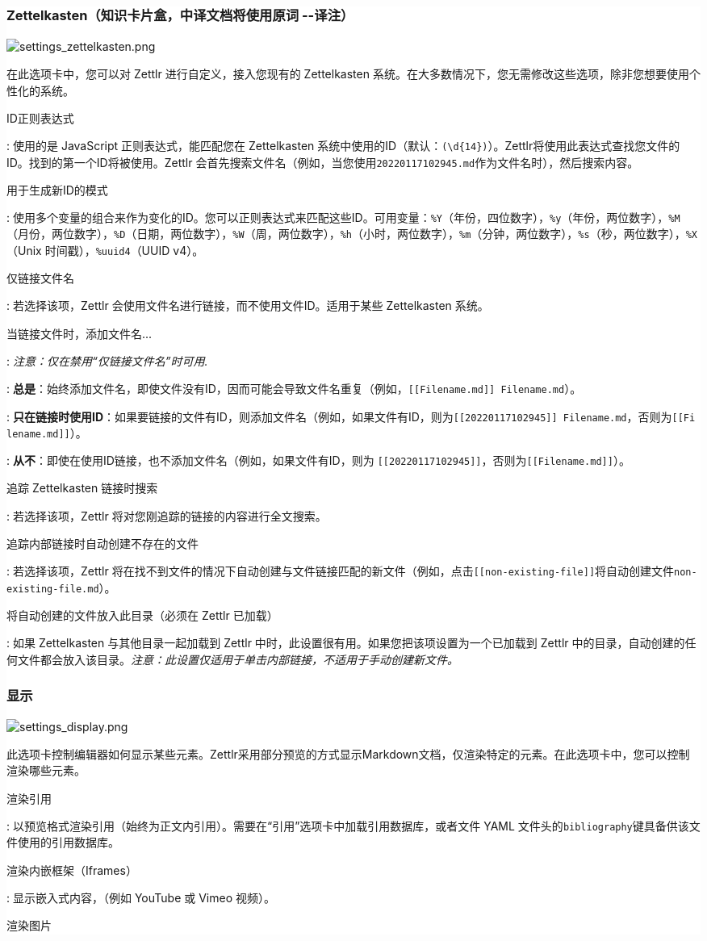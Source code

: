 ### Zettelkasten（知识卡片盒，中译文档将使用原词 --译注）

![settings_zettelkasten.png](../img/settings_zettelkasten.png)

在此选项卡中，您可以对 Zettlr 进行自定义，接入您现有的 Zettelkasten 系统。在大多数情况下，您无需修改这些选项，除非您想要使用个性化的系统。

ID正则表达式

: 使用的是 JavaScript 正则表达式，能匹配您在 Zettelkasten 系统中使用的ID（默认：`(\d{14})`）。Zettlr将使用此表达式查找您文件的ID。找到的第一个ID将被使用。Zettlr 会首先搜索文件名（例如，当您使用`20220117102945.md`作为文件名时），然后搜索内容。

用于生成新ID的模式

: 使用多个变量的组合来作为变化的ID。您可以正则表达式来匹配这些ID。可用变量：`%Y`（年份，四位数字），`%y`（年份，两位数字），`%M`（月份，两位数字），`%D`（日期，两位数字），`%W`（周，两位数字），`%h`（小时，两位数字），`%m`（分钟，两位数字），`%s`（秒，两位数字），`%X`（Unix 时间戳），`%uuid4`（UUID v4）。

仅链接文件名

: 若选择该项，Zettlr 会使用文件名进行链接，而不使用文件ID。适用于某些 Zettelkasten 系统。

当链接文件时，添加文件名...

: _注意：仅在禁用“仅链接文件名”时可用._

: **总是**：始终添加文件名，即使文件没有ID，因而可能会导致文件名重复（例如，`[[Filename.md]] Filename.md`）。

: **只在链接时使用ID**：如果要链接的文件有ID，则添加文件名（例如，如果文件有ID，则为`[[20220117102945]] Filename.md`，否则为`[[Filename.md]]`）。

: **从不**：即使在使用ID链接，也不添加文件名（例如，如果文件有ID，则为 `[[20220117102945]]`，否则为`[[Filename.md]]`）。

追踪 Zettelkasten 链接时搜索

: 若选择该项，Zettlr 将对您刚追踪的链接的内容进行全文搜索。

追踪内部链接时自动创建不存在的文件

: 若选择该项，Zettlr 将在找不到文件的情况下自动创建与文件链接匹配的新文件（例如，点击`[[non-existing-file]]`将自动创建文件`non-existing-file.md`）。

将自动创建的文件放入此目录（必须在 Zettlr 已加载）

: 如果 Zettelkasten 与其他目录一起加载到 Zettlr 中时，此设置很有用。如果您把该项设置为一个已加载到 Zettlr 中的目录，自动创建的任何文件都会放入该目录。_注意：此设置仅适用于单击内部链接，不适用于手动创建新文件。_

### 显示

![settings_display.png](../img/settings_display.png)

此选项卡控制编辑器如何显示某些元素。Zettlr采用部分预览的方式显示Markdown文档，仅渲染特定的元素。在此选项卡中，您可以控制渲染哪些元素。

渲染引用

: 以预览格式渲染引用（始终为正文内引用）。需要在“引用”选项卡中加载引用数据库，或者文件 YAML 文件头的`bibliography`键具备供该文件使用的引用数据库。

渲染内嵌框架（Iframes）

: 显示嵌入式内容，（例如 YouTube 或 Vimeo 视频）。

渲染图片
